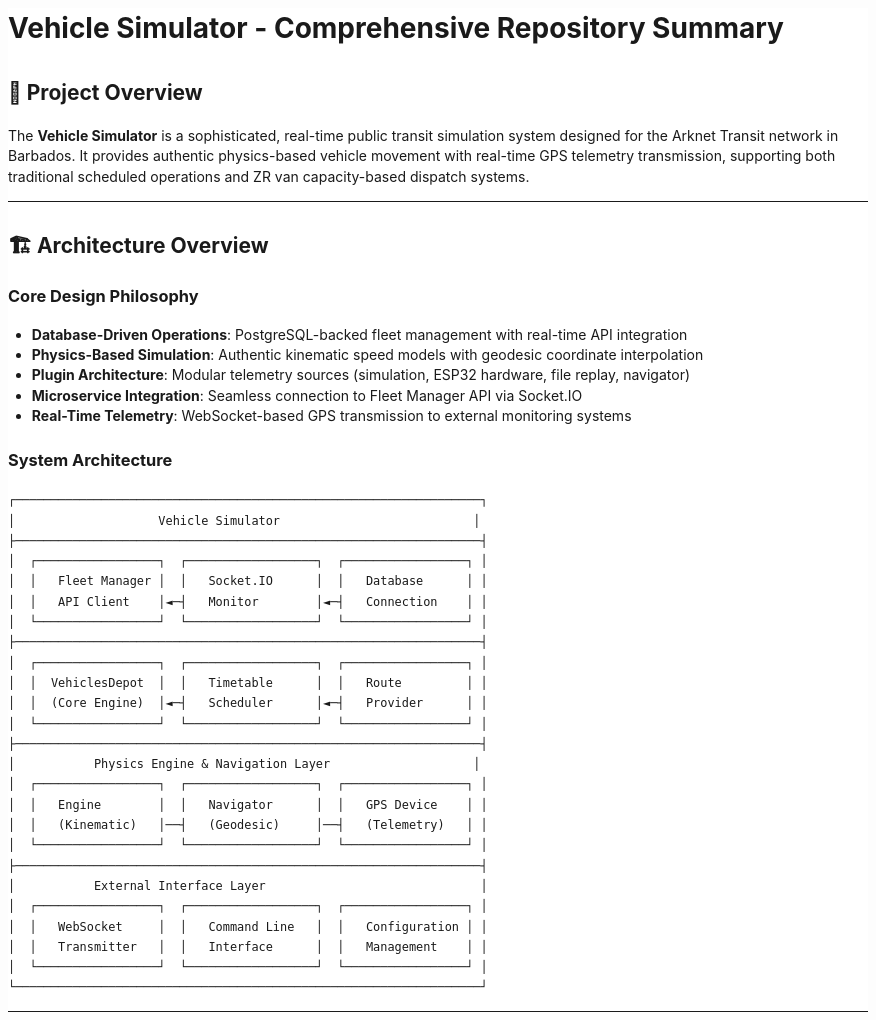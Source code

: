 # Vehicle Simulator - Comprehensive Repository Summary

## 🚗 **Project Overview**

The **Vehicle Simulator** is a sophisticated, real-time public transit simulation system designed for the Arknet Transit network in Barbados. It provides authentic physics-based vehicle movement with real-time GPS telemetry transmission, supporting both traditional scheduled operations and ZR van capacity-based dispatch systems.

---

## 🏗️ **Architecture Overview**

### **Core Design Philosophy**
- **Database-Driven Operations**: PostgreSQL-backed fleet management with real-time API integration
- **Physics-Based Simulation**: Authentic kinematic speed models with geodesic coordinate interpolation
- **Plugin Architecture**: Modular telemetry sources (simulation, ESP32 hardware, file replay, navigator)
- **Microservice Integration**: Seamless connection to Fleet Manager API via Socket.IO
- **Real-Time Telemetry**: WebSocket-based GPS transmission to external monitoring systems

### **System Architecture**

```
┌─────────────────────────────────────────────────────────────────┐
│                    Vehicle Simulator                           │
├─────────────────────────────────────────────────────────────────┤
│  ┌─────────────────┐  ┌──────────────────┐  ┌─────────────────┐ │
│  │   Fleet Manager │  │   Socket.IO      │  │   Database      │ │
│  │   API Client    │◄─┤   Monitor        │◄─┤   Connection    │ │
│  └─────────────────┘  └──────────────────┘  └─────────────────┘ │
├─────────────────────────────────────────────────────────────────┤
│  ┌─────────────────┐  ┌──────────────────┐  ┌─────────────────┐ │
│  │  VehiclesDepot  │  │   Timetable      │  │   Route         │ │
│  │  (Core Engine)  │◄─┤   Scheduler      │◄─┤   Provider      │ │
│  └─────────────────┘  └──────────────────┘  └─────────────────┘ │
├─────────────────────────────────────────────────────────────────┤
│           Physics Engine & Navigation Layer                    │
│  ┌─────────────────┐  ┌──────────────────┐  ┌─────────────────┐ │
│  │   Engine        │  │   Navigator      │  │   GPS Device    │ │
│  │   (Kinematic)   │──┤   (Geodesic)     │──┤   (Telemetry)   │ │
│  └─────────────────┘  └──────────────────┘  └─────────────────┘ │
├─────────────────────────────────────────────────────────────────┤
│           External Interface Layer                              │
│  ┌─────────────────┐  ┌──────────────────┐  ┌─────────────────┐ │
│  │   WebSocket     │  │   Command Line   │  │   Configuration │ │
│  │   Transmitter   │  │   Interface      │  │   Management    │ │
│  └─────────────────┘  └──────────────────┘  └─────────────────┘ │
└─────────────────────────────────────────────────────────────────┘
```

---